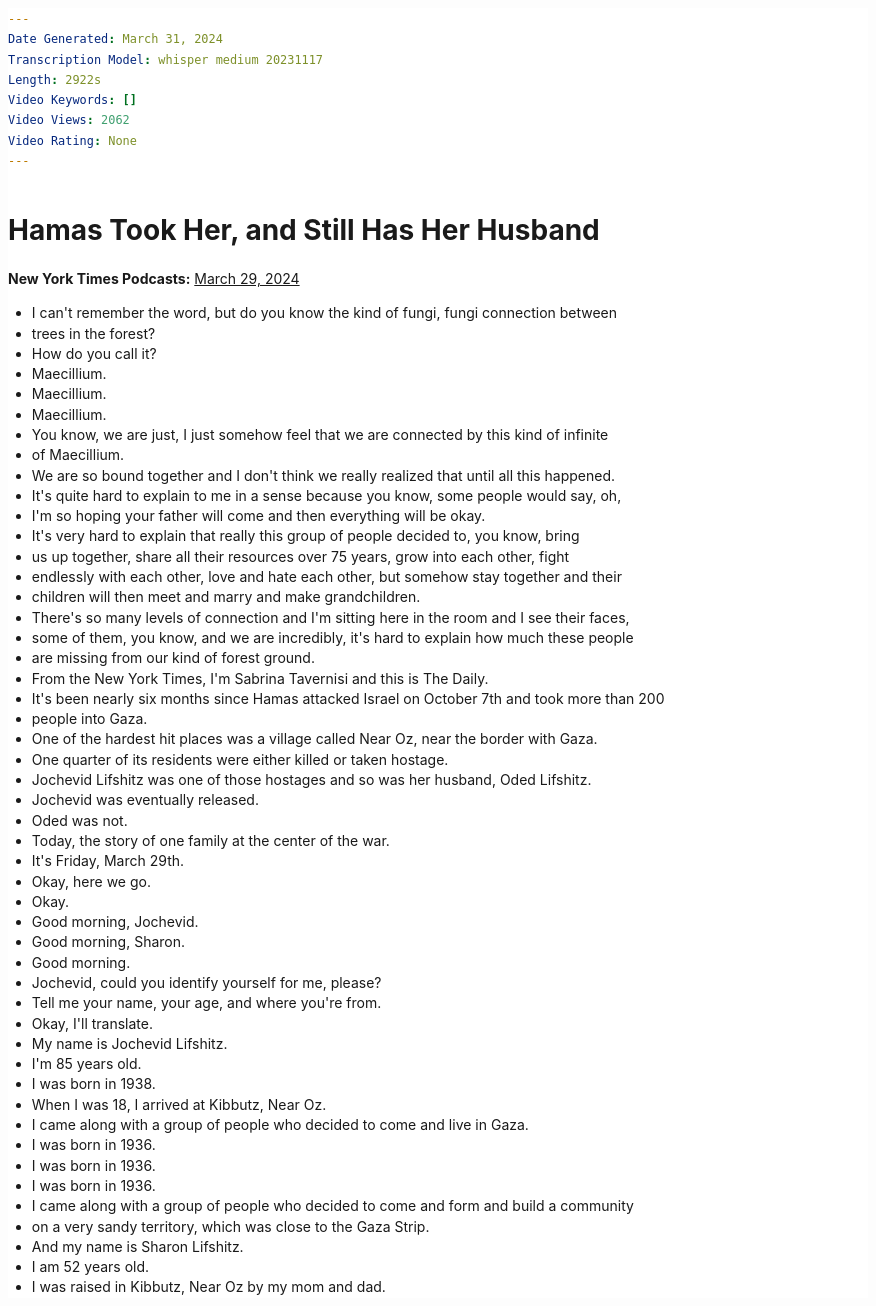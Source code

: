 ```yaml
---
Date Generated: March 31, 2024
Transcription Model: whisper medium 20231117
Length: 2922s
Video Keywords: []
Video Views: 2062
Video Rating: None
---
```


# Hamas Took Her, and Still Has Her Husband
**New York Times Podcasts:** [March 29, 2024](https://www.youtube.com/watch?v=oNj1PNwnCBM)
*  I can't remember the word, but do you know the kind of fungi, fungi connection between
*  trees in the forest?
*  How do you call it?
*  Maecillium.
*  Maecillium.
*  Maecillium.
*  You know, we are just, I just somehow feel that we are connected by this kind of infinite
*  of Maecillium.
*  We are so bound together and I don't think we really realized that until all this happened.
*  It's quite hard to explain to me in a sense because you know, some people would say, oh,
*  I'm so hoping your father will come and then everything will be okay.
*  It's very hard to explain that really this group of people decided to, you know, bring
*  us up together, share all their resources over 75 years, grow into each other, fight
*  endlessly with each other, love and hate each other, but somehow stay together and their
*  children will then meet and marry and make grandchildren.
*  There's so many levels of connection and I'm sitting here in the room and I see their faces,
*  some of them, you know, and we are incredibly, it's hard to explain how much these people
*  are missing from our kind of forest ground.
*  From the New York Times, I'm Sabrina Tavernisi and this is The Daily.
*  It's been nearly six months since Hamas attacked Israel on October 7th and took more than 200
*  people into Gaza.
*  One of the hardest hit places was a village called Near Oz, near the border with Gaza.
*  One quarter of its residents were either killed or taken hostage.
*  Jochevid Lifshitz was one of those hostages and so was her husband, Oded Lifshitz.
*  Jochevid was eventually released.
*  Oded was not.
*  Today, the story of one family at the center of the war.
*  It's Friday, March 29th.
*  Okay, here we go.
*  Okay.
*  Good morning, Jochevid.
*  Good morning, Sharon.
*  Good morning.
*  Jochevid, could you identify yourself for me, please?
*  Tell me your name, your age, and where you're from.
*  Okay, I'll translate.
*  My name is Jochevid Lifshitz.
*  I'm 85 years old.
*  I was born in 1938.
*  When I was 18, I arrived at Kibbutz, Near Oz.
*  I came along with a group of people who decided to come and live in Gaza.
*  I was born in 1936.
*  I was born in 1936.
*  I was born in 1936.
*  I came along with a group of people who decided to come and form and build a community
*  on a very sandy territory, which was close to the Gaza Strip.
*  And my name is Sharon Lifshitz.
*  I am 52 years old.
*  I was raised in Kibbutz, Near Oz by my mom and dad.